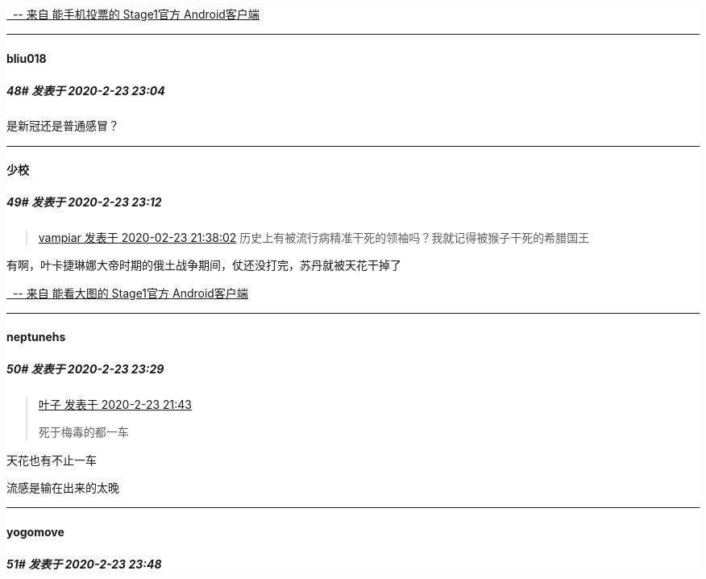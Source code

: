 [  -- 来自 能手机投票的 Stage1官方 Android客户端](https://www.coolapk.com/apk/140634)







-----

####  bliu018  
##### 48#       发表于 2020-2-23 23:04




是新冠还是普通感冒？







-----

####  少校  
##### 49#       发表于 2020-2-23 23:12



<blockquote><a href="httphttps://bbs.saraba1st.com/2b/forum.php?mod=redirect&amp;goto=findpost&amp;pid=46502593&amp;ptid=1915316" target="_blank">vampiar 发表于 2020-02-23 21:38:02</a>
历史上有被流行病精准干死的领袖吗？我就记得被猴子干死的希腊国王</blockquote>有啊，叶卡捷琳娜大帝时期的俄土战争期间，仗还没打完，苏丹就被天花干掉了

[  -- 来自 能看大图的 Stage1官方 Android客户端](https://www.coolapk.com/apk/140634)







-----

####  neptunehs  
##### 50#       发表于 2020-2-23 23:29



<blockquote><a href="httphttps://bbs.saraba1st.com/2b/forum.php?mod=redirect&amp;goto=findpost&amp;pid=46502652&amp;ptid=1915316" target="_blank">叶子 发表于 2020-2-23 21:43</a>

死于梅毒的都一车</blockquote>
天花也有不止一车

流感是输在出来的太晚







-----

####  yogomove  
##### 51#       发表于 2020-2-23 23:48
